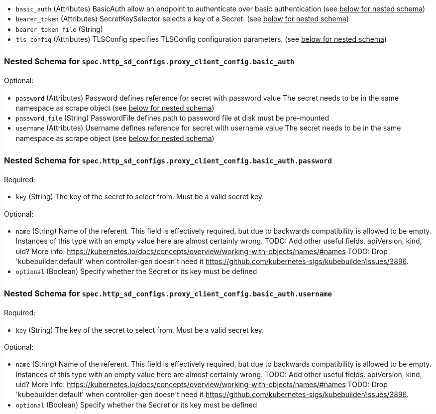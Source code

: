 - `basic_auth` (Attributes) BasicAuth allow an endpoint to authenticate over basic authentication (see [below for nested schema](#nestedatt--spec--http_sd_configs--proxy_client_config--basic_auth))
- `bearer_token` (Attributes) SecretKeySelector selects a key of a Secret. (see [below for nested schema](#nestedatt--spec--http_sd_configs--proxy_client_config--bearer_token))
- `bearer_token_file` (String)
- `tls_config` (Attributes) TLSConfig specifies TLSConfig configuration parameters. (see [below for nested schema](#nestedatt--spec--http_sd_configs--proxy_client_config--tls_config))

<a id="nestedatt--spec--http_sd_configs--proxy_client_config--basic_auth"></a>
### Nested Schema for `spec.http_sd_configs.proxy_client_config.basic_auth`

Optional:

- `password` (Attributes) Password defines reference for secret with password value The secret needs to be in the same namespace as scrape object (see [below for nested schema](#nestedatt--spec--http_sd_configs--proxy_client_config--basic_auth--password))
- `password_file` (String) PasswordFile defines path to password file at disk must be pre-mounted
- `username` (Attributes) Username defines reference for secret with username value The secret needs to be in the same namespace as scrape object (see [below for nested schema](#nestedatt--spec--http_sd_configs--proxy_client_config--basic_auth--username))

<a id="nestedatt--spec--http_sd_configs--proxy_client_config--basic_auth--password"></a>
### Nested Schema for `spec.http_sd_configs.proxy_client_config.basic_auth.password`

Required:

- `key` (String) The key of the secret to select from. Must be a valid secret key.

Optional:

- `name` (String) Name of the referent. This field is effectively required, but due to backwards compatibility is allowed to be empty. Instances of this type with an empty value here are almost certainly wrong. TODO: Add other useful fields. apiVersion, kind, uid? More info: https://kubernetes.io/docs/concepts/overview/working-with-objects/names/#names TODO: Drop 'kubebuilder:default' when controller-gen doesn't need it https://github.com/kubernetes-sigs/kubebuilder/issues/3896.
- `optional` (Boolean) Specify whether the Secret or its key must be defined


<a id="nestedatt--spec--http_sd_configs--proxy_client_config--basic_auth--username"></a>
### Nested Schema for `spec.http_sd_configs.proxy_client_config.basic_auth.username`

Required:

- `key` (String) The key of the secret to select from. Must be a valid secret key.

Optional:

- `name` (String) Name of the referent. This field is effectively required, but due to backwards compatibility is allowed to be empty. Instances of this type with an empty value here are almost certainly wrong. TODO: Add other useful fields. apiVersion, kind, uid? More info: https://kubernetes.io/docs/concepts/overview/working-with-objects/names/#names TODO: Drop 'kubebuilder:default' when controller-gen doesn't need it https://github.com/kubernetes-sigs/kubebuilder/issues/3896.
- `optional` (Boolean) Specify whether the Secret or its key must be defined
